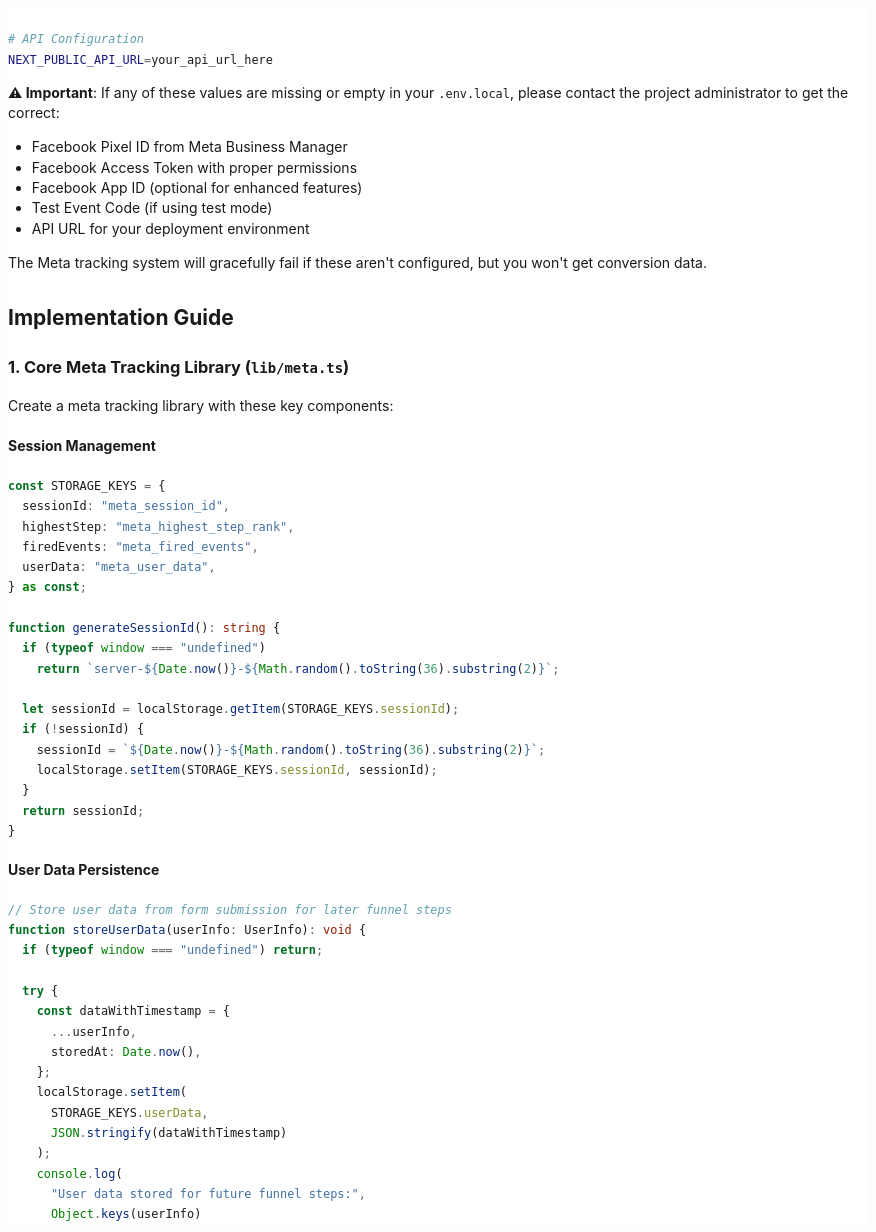 ```bash

# API Configuration
NEXT_PUBLIC_API_URL=your_api_url_here
```

**⚠️ Important**: If any of these values are missing or empty in your `.env.local`, please contact the project administrator to get the correct:

- Facebook Pixel ID from Meta Business Manager
- Facebook Access Token with proper permissions
- Facebook App ID (optional for enhanced features)
- Test Event Code (if using test mode)
- API URL for your deployment environment

The Meta tracking system will gracefully fail if these aren't configured, but you won't get conversion data.

## Implementation Guide

### 1. Core Meta Tracking Library (`lib/meta.ts`)

Create a meta tracking library with these key components:

#### Session Management

```typescript
const STORAGE_KEYS = {
  sessionId: "meta_session_id",
  highestStep: "meta_highest_step_rank",
  firedEvents: "meta_fired_events",
  userData: "meta_user_data",
} as const;

function generateSessionId(): string {
  if (typeof window === "undefined")
    return `server-${Date.now()}-${Math.random().toString(36).substring(2)}`;

  let sessionId = localStorage.getItem(STORAGE_KEYS.sessionId);
  if (!sessionId) {
    sessionId = `${Date.now()}-${Math.random().toString(36).substring(2)}`;
    localStorage.setItem(STORAGE_KEYS.sessionId, sessionId);
  }
  return sessionId;
}
```

#### User Data Persistence

```typescript
// Store user data from form submission for later funnel steps
function storeUserData(userInfo: UserInfo): void {
  if (typeof window === "undefined") return;

  try {
    const dataWithTimestamp = {
      ...userInfo,
      storedAt: Date.now(),
    };
    localStorage.setItem(
      STORAGE_KEYS.userData,
      JSON.stringify(dataWithTimestamp)
    );
    console.log(
      "User data stored for future funnel steps:",
      Object.keys(userInfo)
```